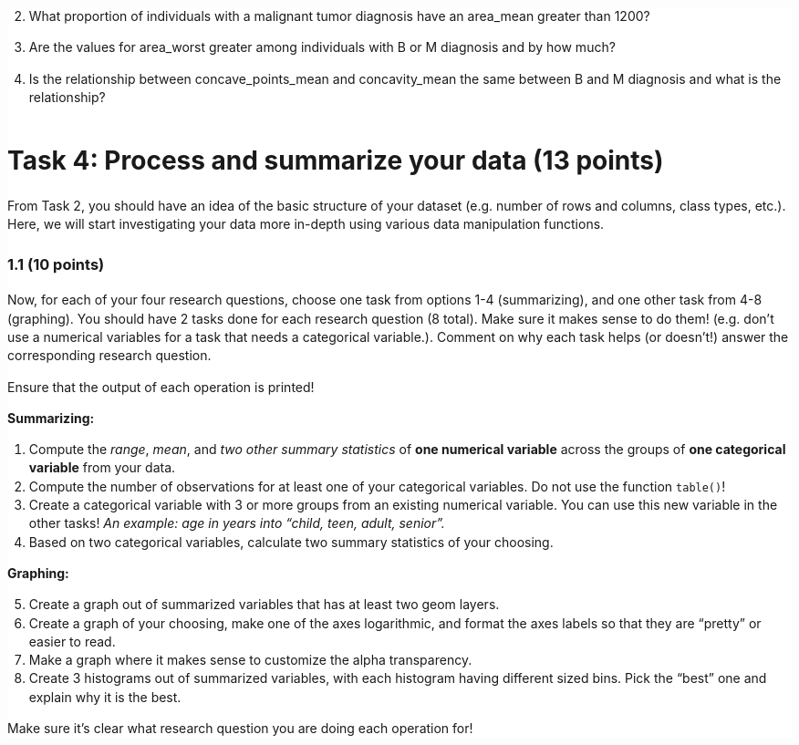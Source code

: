 2.  What proportion of individuals with a malignant tumor diagnosis have
    an area_mean greater than 1200?

3.  Are the values for area_worst greater among individuals with B or M
    diagnosis and by how much?

4.  Is the relationship between concave_points_mean and concavity_mean
    the same between B and M diagnosis and what is the relationship?

# Task 4: Process and summarize your data (13 points)

From Task 2, you should have an idea of the basic structure of your
dataset (e.g. number of rows and columns, class types, etc.). Here, we
will start investigating your data more in-depth using various data
manipulation functions.

### 1.1 (10 points)

Now, for each of your four research questions, choose one task from
options 1-4 (summarizing), and one other task from 4-8 (graphing). You
should have 2 tasks done for each research question (8 total). Make sure
it makes sense to do them! (e.g. don’t use a numerical variables for a
task that needs a categorical variable.). Comment on why each task helps
(or doesn’t!) answer the corresponding research question.

Ensure that the output of each operation is printed!

**Summarizing:**

1.  Compute the *range*, *mean*, and *two other summary statistics* of
    **one numerical variable** across the groups of **one categorical
    variable** from your data.
2.  Compute the number of observations for at least one of your
    categorical variables. Do not use the function `table()`!
3.  Create a categorical variable with 3 or more groups from an existing
    numerical variable. You can use this new variable in the other
    tasks! *An example: age in years into “child, teen, adult, senior”.*
4.  Based on two categorical variables, calculate two summary statistics
    of your choosing.

**Graphing:**

5.  Create a graph out of summarized variables that has at least two
    geom layers.
6.  Create a graph of your choosing, make one of the axes logarithmic,
    and format the axes labels so that they are “pretty” or easier to
    read.
7.  Make a graph where it makes sense to customize the alpha
    transparency.
8.  Create 3 histograms out of summarized variables, with each histogram
    having different sized bins. Pick the “best” one and explain why it
    is the best.

Make sure it’s clear what research question you are doing each operation
for!
